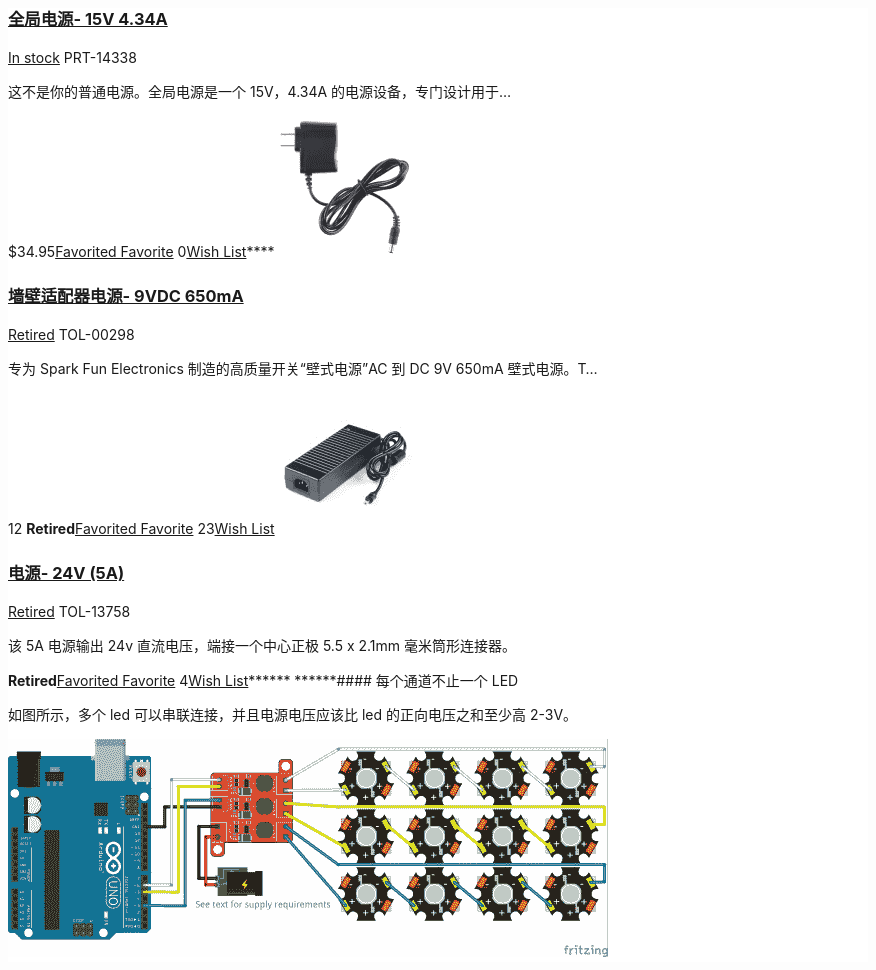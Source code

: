 ### [全局电源- 15V 4.34A](https://www.sparkfun.com/products/14338)

[In stock](https://learn.sparkfun.com/static/bubbles/ "in stock") PRT-14338

这不是你的普通电源。全局电源是一个 15V，4.34A 的电源设备，专门设计用于…

$34.95[Favorited Favorite](# "Add to favorites") 0[Wish List](# "Add to wish list")****[![Wall Adapter Power Supply - 9VDC 650mA](img/8e1aad6efc92e6cd68ad9c73ffb652a0.png)](https://www.sparkfun.com/products/retired/298) 

### [墙壁适配器电源- 9VDC 650mA](https://www.sparkfun.com/products/retired/298)

[Retired](https://learn.sparkfun.com/static/bubbles/ "Retired") TOL-00298

专为 Spark Fun Electronics 制造的高质量开关“壁式电源”AC 到 DC 9V 650mA 壁式电源。T…

12 **Retired**[Favorited Favorite](# "Add to favorites") 23[Wish List](# "Add to wish list")[![Power Supply - 24V (5A)](img/741940c0d843ea0264a2bcf184f698d5.png)](https://www.sparkfun.com/products/retired/13758) 

### [电源- 24V (5A)](https://www.sparkfun.com/products/retired/13758)

[Retired](https://learn.sparkfun.com/static/bubbles/ "Retired") TOL-13758

该 5A 电源输出 24v 直流电压，端接一个中心正极 5.5 x 2.1mm 毫米筒形连接器。

**Retired**[Favorited Favorite](# "Add to favorites") 4[Wish List](# "Add to wish list")****** ******#### 每个通道不止一个 LED

如图所示，多个 led 可以串联连接，并且电源电压应该比 led 的正向电压之和至少高 2-3V。

[![Arduino connection with four LEDs per channel](img/f1d3bf1b82cb28ca560ccb7cae4a9798.png)](https://cdn.sparkfun.com/assets/learn_tutorials/4/4/3/picobuck_4led.png)
